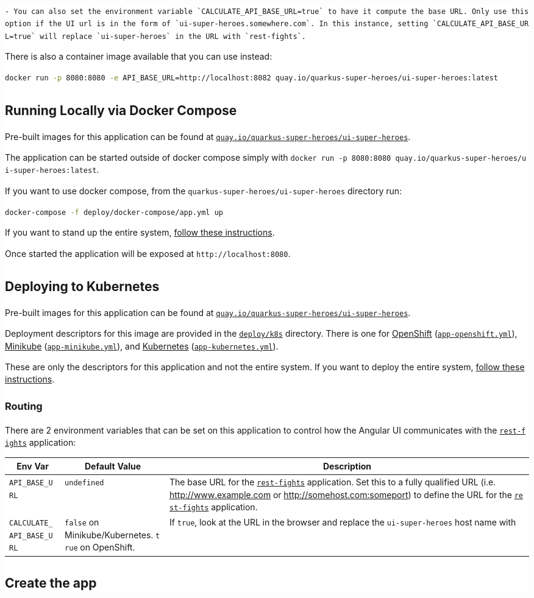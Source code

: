     - You can also set the environment variable `CALCULATE_API_BASE_URL=true` to have it compute the base URL. Only use this option if the UI url is in the form of `ui-super-heroes.somewhere.com`. In this instance, setting `CALCULATE_API_BASE_URL=true` will replace `ui-super-heroes` in the URL with `rest-fights`.

There is also a container image available that you can use instead:

 ```bash
docker run -p 8080:8080 -e API_BASE_URL=http://localhost:8082 quay.io/quarkus-super-heroes/ui-super-heroes:latest
```

## Running Locally via Docker Compose
Pre-built images for this application can be found at [`quay.io/quarkus-super-heroes/ui-super-heroes`](https://quay.io/repository/quarkus-super-heroes/ui-super-heroes?tab=tags).

The application can be started outside of docker compose simply with `docker run -p 8080:8080 quay.io/quarkus-super-heroes/ui-super-heroes:latest`.

If you want to use docker compose, from the `quarkus-super-heroes/ui-super-heroes` directory run:

```bash
docker-compose -f deploy/docker-compose/app.yml up
```

If you want to stand up the entire system, [follow these instructions](../README.md#running-locally-via-docker-compose).

Once started the application will be exposed at `http://localhost:8080`.

## Deploying to Kubernetes
Pre-built images for this application can be found at [`quay.io/quarkus-super-heroes/ui-super-heroes`](https://quay.io/repository/quarkus-super-heroes/ui-super-heroes?tab=tags).

Deployment descriptors for this image are provided in the [`deploy/k8s`](deploy/k8s) directory. There is one for [OpenShift](https://www.openshift.com) ([`app-openshift.yml`](deploy/k8s/app-openshift.yml)), [Minikube](https://minikube.sigs.k8s.io) ([`app-minikube.yml`](deploy/k8s/app-minikube.yml)), and [Kubernetes](https://www.kubernetes.io) ([`app-kubernetes.yml`](deploy/k8s/app-kubernetes.yml)).

These are only the descriptors for this application and not the entire system. If you want to deploy the entire system, [follow these instructions](../README.md#deploying-to-kubernetes).

### Routing
There are 2 environment variables that can be set on this application to control how the Angular UI communicates with the [`rest-fights`](../rest-fights) application:

| Env Var                  | Default Value                                        | Description                                                                                                                                                                                                                                                                                                      |
|--------------------------|------------------------------------------------------|------------------------------------------------------------------------------------------------------------------------------------------------------------------------------------------------------------------------------------------------------------------------------------------------------------------|
| `API_BASE_URL`           | `undefined`                                          | The base URL for the [`rest-fights`](../rest-fights) application.  Set this to a fully qualified URL (i.e. http://www.example.com or http://somehost.com:someport) to define the URL for the [`rest-fights`](../rest-fights) application.                                                                        |
| `CALCULATE_API_BASE_URL` | `false` on Minikube/Kubernetes. `true` on OpenShift. | If `true`, look at the URL in the browser and replace the `ui-super-heroes` host name with


## Create the app

